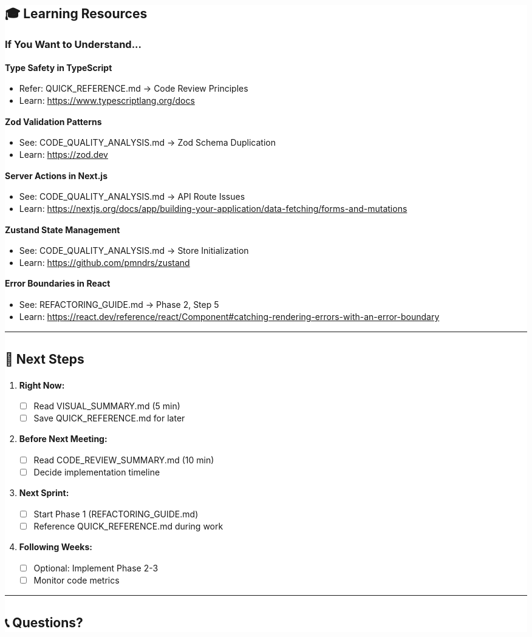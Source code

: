 ## 🎓 Learning Resources

### If You Want to Understand...

**Type Safety in TypeScript**

- Refer: QUICK_REFERENCE.md → Code Review Principles
- Learn: https://www.typescriptlang.org/docs

**Zod Validation Patterns**

- See: CODE_QUALITY_ANALYSIS.md → Zod Schema Duplication
- Learn: https://zod.dev

**Server Actions in Next.js**

- See: CODE_QUALITY_ANALYSIS.md → API Route Issues
- Learn: https://nextjs.org/docs/app/building-your-application/data-fetching/forms-and-mutations

**Zustand State Management**

- See: CODE_QUALITY_ANALYSIS.md → Store Initialization
- Learn: https://github.com/pmndrs/zustand

**Error Boundaries in React**

- See: REFACTORING_GUIDE.md → Phase 2, Step 5
- Learn: https://react.dev/reference/react/Component#catching-rendering-errors-with-an-error-boundary

---

## 🏁 Next Steps

1. **Right Now:**

   - [ ] Read VISUAL_SUMMARY.md (5 min)
   - [ ] Save QUICK_REFERENCE.md for later

2. **Before Next Meeting:**

   - [ ] Read CODE_REVIEW_SUMMARY.md (10 min)
   - [ ] Decide implementation timeline

3. **Next Sprint:**

   - [ ] Start Phase 1 (REFACTORING_GUIDE.md)
   - [ ] Reference QUICK_REFERENCE.md during work

4. **Following Weeks:**
   - [ ] Optional: Implement Phase 2-3
   - [ ] Monitor code metrics

---

## 📞 Questions?
